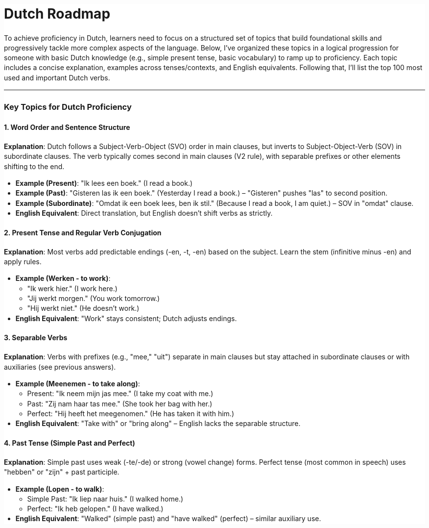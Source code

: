 # Dutch Roadmap

To achieve proficiency in Dutch, learners need to focus on a structured set of topics that build foundational skills and progressively tackle more complex aspects of the language. Below, I’ve organized these topics in a logical progression for someone with basic Dutch knowledge (e.g., simple present tense, basic vocabulary) to ramp up to proficiency. Each topic includes a concise explanation, examples across tenses/contexts, and English equivalents. Following that, I’ll list the top 100 most used and important Dutch verbs.

---

### Key Topics for Dutch Proficiency

#### 1. Word Order and Sentence Structure
**Explanation**: Dutch follows a Subject-Verb-Object (SVO) order in main clauses, but inverts to Subject-Object-Verb (SOV) in subordinate clauses. The verb typically comes second in main clauses (V2 rule), with separable prefixes or other elements shifting to the end.
- **Example (Present)**: "Ik lees een boek." (I read a book.)  
- **Example (Past)**: "Gisteren las ik een boek." (Yesterday I read a book.) – "Gisteren" pushes "las" to second position.  
- **Example (Subordinate)**: "Omdat ik een boek lees, ben ik stil." (Because I read a book, I am quiet.) – SOV in "omdat" clause.  
- **English Equivalent**: Direct translation, but English doesn’t shift verbs as strictly.

#### 2. Present Tense and Regular Verb Conjugation
**Explanation**: Most verbs add predictable endings (-en, -t, -en) based on the subject. Learn the stem (infinitive minus -en) and apply rules.
- **Example (Werken - to work)**:  
  - "Ik werk hier." (I work here.)  
  - "Jij werkt morgen." (You work tomorrow.)  
  - "Hij werkt niet." (He doesn’t work.)  
- **English Equivalent**: "Work" stays consistent; Dutch adjusts endings.

#### 3. Separable Verbs
**Explanation**: Verbs with prefixes (e.g., "mee," "uit") separate in main clauses but stay attached in subordinate clauses or with auxiliaries (see previous answers).
- **Example (Meenemen - to take along)**:  
  - Present: "Ik neem mijn jas mee." (I take my coat with me.)  
  - Past: "Zij nam haar tas mee." (She took her bag with her.)  
  - Perfect: "Hij heeft het meegenomen." (He has taken it with him.)  
- **English Equivalent**: "Take with" or "bring along" – English lacks the separable structure.

#### 4. Past Tense (Simple Past and Perfect)
**Explanation**: Simple past uses weak (-te/-de) or strong (vowel change) forms. Perfect tense (most common in speech) uses "hebben" or "zijn" + past participle.
- **Example (Lopen - to walk)**:  
  - Simple Past: "Ik liep naar huis." (I walked home.)  
  - Perfect: "Ik heb gelopen." (I have walked.)  
- **English Equivalent**: "Walked" (simple past) and "have walked" (perfect) – similar auxiliary use.

